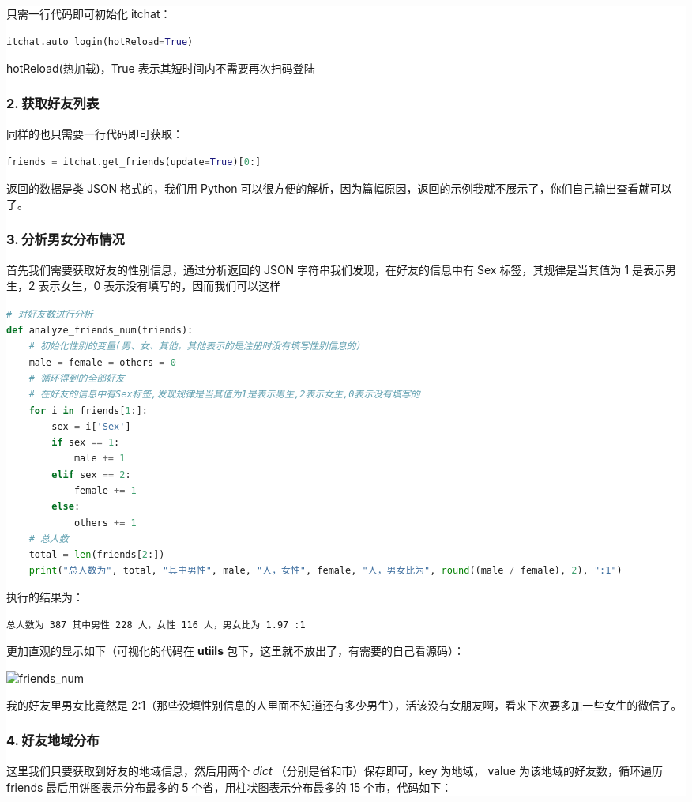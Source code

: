只需一行代码即可初始化 itchat：

```python
itchat.auto_login(hotReload=True)
```

hotReload(热加载)，True 表示其短时间内不需要再次扫码登陆

### 2. 获取好友列表

同样的也只需要一行代码即可获取：

```python
friends = itchat.get_friends(update=True)[0:]
```

返回的数据是类 JSON 格式的，我们用 Python 可以很方便的解析，因为篇幅原因，返回的示例我就不展示了，你们自己输出查看就可以了。

### 3. 分析男女分布情况

首先我们需要获取好友的性别信息，通过分析返回的 JSON 字符串我们发现，在好友的信息中有 Sex 标签，其规律是当其值为 1 是表示男生，2 表示女生，0 表示没有填写的，因而我们可以这样

```python
# 对好友数进行分析
def analyze_friends_num(friends):
    # 初始化性别的变量(男、女、其他，其他表示的是注册时没有填写性别信息的)
    male = female = others = 0
    # 循环得到的全部好友
    # 在好友的信息中有Sex标签,发现规律是当其值为1是表示男生,2表示女生,0表示没有填写的
    for i in friends[1:]:
        sex = i['Sex']
        if sex == 1:
            male += 1
        elif sex == 2:
            female += 1
        else:
            others += 1
    # 总人数
    total = len(friends[2:])
    print("总人数为", total, "其中男性", male, "人，女性", female, "人，男女比为", round((male / female), 2), ":1")
```

执行的结果为：

```
总人数为 387 其中男性 228 人，女性 116 人，男女比为 1.97 :1
```

更加直观的显示如下（可视化的代码在 **utiils** 包下，这里就不放出了，有需要的自己看源码）：

![friends_num](https://cdn.ytools.xyz/uPic/1240-20230116151219715.jpeg)

我的好友里男女比竟然是 2:1（那些没填性别信息的人里面不知道还有多少男生），活该没有女朋友啊，看来下次要多加一些女生的微信了。

### 4. 好友地域分布

这里我们只要获取到好友的地域信息，然后用两个 _dict_ （分别是省和市）保存即可，key 为地域， value 为该地域的好友数，循环遍历 friends 最后用饼图表示分布最多的 5 个省，用柱状图表示分布最多的 15 个市，代码如下：
